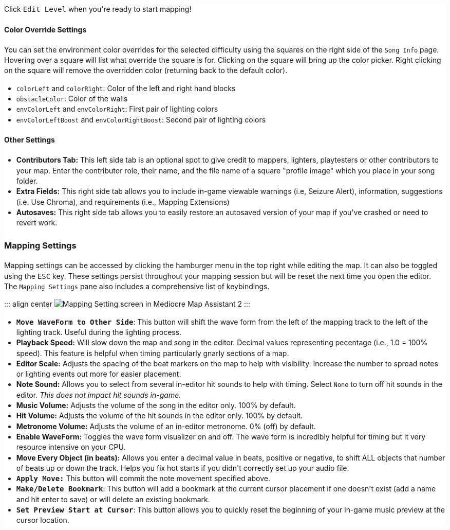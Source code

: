 Click <kbd>Edit Level</kbd> when you're ready to start mapping!

#### Color Override Settings
You can set the environment color overrides for the selected difficulty using the squares on the right side of the `Song Info` page. Hovering over a square will list what override the square is for. Clicking on the square will bring up the color picker. Right clicking on the square will remove the overridden color (returning back to the default color).

* `colorLeft` and `colorRight`: Color of the left and right hand blocks
* `obstacleColor`: Color of the walls
* `envColorLeft` and `envColorRight`: First pair of lighting colors
* `envColorLeftBoost` and `envColorRightBoost`: Second pair of lighting colors

#### Other Settings

* **Contributors Tab:** This left side tab is an optional spot to give credit to mappers, lighters, playtesters or other contributors to your map. Enter the contributor role, their name, and the file name of a square "profile image" which you place in your song folder.
* **Extra Fields:** This right side tab allows you to include in-game viewable warnings (i.e, Seizure Alert), information, suggestions (i.e. Use Chroma), and requirements (i.e., Mapping Extensions)
* **Autosaves:** This right side tab allows you to easily restore an autosaved version of your map if you've crashed or need to revert work.

### Mapping Settings
Mapping settings can be accessed by clicking the hamburger menu in the top right while editing the map. It can also be toggled using the <kbd>ESC</kbd> key. These settings persist throughout your mapping session but will be reset the next time you open the editor. The `Mapping Settings` pane also includes a comprehensive list of keybindings.

::: align center ![Mapping Setting screen in Mediocre Map Assistant 2](~@images/mapping/mma2-mapping-settings.jpg) :::

* **<kbd>Move WaveForm to Other Side</kbd>**: This button will shift the wave form from the left of the mapping track to the left of the lighting track. Useful during the lighting process.
* **Playback Speed:** Will slow down the map and song in the editor. Decimal values representing pecentage (i.e., 1.0 = 100% speed). This feature is helpful when timing particularly gnarly sections of a map.
* **Editor Scale:** Adjusts the spacing of the beat markers on the map to help with visibility. Increase the number to spread notes or lighting events out more for easier placement.
* **Note Sound:** Allows you to select from several in-editor hit sounds to help with timing. Select `None` to turn off hit sounds in the editor. *This does not impact hit sounds in-game.*
* **Music Volume:** Adjusts the volume of the song in the editor only. 100% by default.
* **Hit Volume:** Adjusts the volume of the hit sounds in the editor only. 100% by default.
* **Metronome Volume:** Adjusts the volume of an in-editor metronome. 0% (off) by default.
* **Enable WaveForm:** Toggles the wave form visualizer on and off. The wave form is incredibly helpful for timing but it very resource intensive on your CPU.
* **Move Every Object (in beats):** Allows you enter a decimal value in beats, positive or negative, to shift ALL objects that number of beats up or down the track. Helps you fix hot starts if you didn't correctly set up your audio file.
* **<kbd>Apply Move:</kbd>** This button will commit the note movement specified above.
* **<kbd>Make/Delete Bookmark</kbd>**: This button will add a bookmark at the current cursor placement if one doesn't exist (add a name and hit enter to save) or will delete an existing bookmark.
* **<kbd>Set Preview Start at Cursor</kbd>**: This button allows you to quickly reset the beginning of your in-game music preview at the cursor location.
